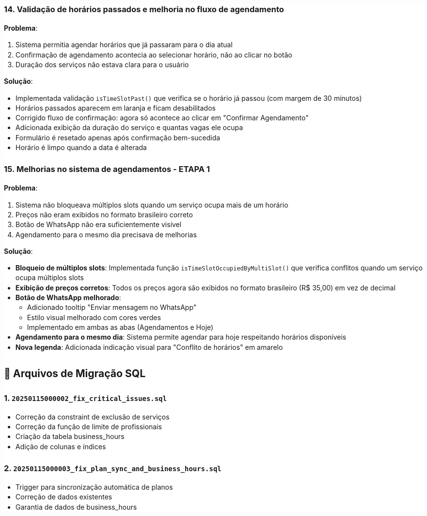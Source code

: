 ### 14. Validação de horários passados e melhoria no fluxo de agendamento
**Problema**: 
1. Sistema permitia agendar horários que já passaram para o dia atual
2. Confirmação de agendamento acontecia ao selecionar horário, não ao clicar no botão
3. Duração dos serviços não estava clara para o usuário

**Solução**: 
- Implementada validação `isTimeSlotPast()` que verifica se o horário já passou (com margem de 30 minutos)
- Horários passados aparecem em laranja e ficam desabilitados
- Corrigido fluxo de confirmação: agora só acontece ao clicar em "Confirmar Agendamento"
- Adicionada exibição da duração do serviço e quantas vagas ele ocupa
- Formulário é resetado apenas após confirmação bem-sucedida
- Horário é limpo quando a data é alterada

### 15. Melhorias no sistema de agendamentos - ETAPA 1
**Problema**: 
1. Sistema não bloqueava múltiplos slots quando um serviço ocupa mais de um horário
2. Preços não eram exibidos no formato brasileiro correto
3. Botão de WhatsApp não era suficientemente visível
4. Agendamento para o mesmo dia precisava de melhorias

**Solução**: 
- **Bloqueio de múltiplos slots**: Implementada função `isTimeSlotOccupiedByMultiSlot()` que verifica conflitos quando um serviço ocupa múltiplos slots
- **Exibição de preços corretos**: Todos os preços agora são exibidos no formato brasileiro (R$ 35,00) em vez de decimal
- **Botão de WhatsApp melhorado**: 
  - Adicionado tooltip "Enviar mensagem no WhatsApp"
  - Estilo visual melhorado com cores verdes
  - Implementado em ambas as abas (Agendamentos e Hoje)
- **Agendamento para o mesmo dia**: Sistema permite agendar para hoje respeitando horários disponíveis
- **Nova legenda**: Adicionada indicação visual para "Conflito de horários" em amarelo

## 📁 Arquivos de Migração SQL

### 1. `20250115000002_fix_critical_issues.sql`
- Correção da constraint de exclusão de serviços
- Correção da função de limite de profissionais
- Criação da tabela business_hours
- Adição de colunas e índices

### 2. `20250115000003_fix_plan_sync_and_business_hours.sql`
- Trigger para sincronização automática de planos
- Correção de dados existentes
- Garantia de dados de business_hours
